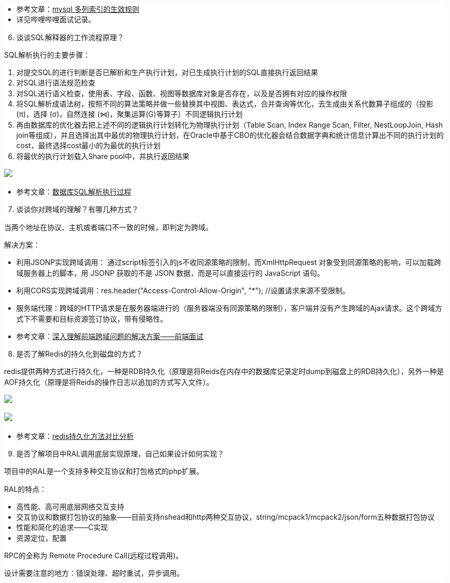 - 参考文章：[mysql 多列索引的生效规则](http://www.cnblogs.com/codeAB/p/6387148.html)
- 详见哔哩哔哩面试记录。

6. 谈谈SQL解释器的工作流程原理？

SQL解析执行的主要步骤：
1. 对提交SQL的进行判断是否已解析和生产执行计划，对已生成执行计划的SQL直接执行返回结果
2. 对SQL进行语法规范检查
3. 对SQL进行语义检查，使用表、字段、函数、视图等数据库对象是否存在，以及是否拥有对应的操作权限
4. 将SQL解析成语法树，按照不同的算法策略并做一些替换其中视图、表达式，合并查询等优化，去生成由关系代数算子组成的（投影 (π)，选择 (σ)，自然连接 (⋈)，聚集运算(G)等算子）不同逻辑执行计划
5. 再由数据库的优化器去把上述不同的逻辑执行计划转化为物理执行计划（Table Scan, Index Range Scan, Filter, NestLoopJoin, Hash join等组成），并且选择出其中最优的物理执行计划，在Oracle中基于CBO的优化器会结合数据字典和统计信息计算出不同的执行计划的cost，最终选择cost最小的为最优的执行计划
6. 将最优的执行计划载入Share pool中，并执行返回结果

![](http://img.blog.csdn.net/20170203154100659?watermark/2/text/aHR0cDovL2Jsb2cuY3Nkbi5uZXQvdTAxMTA5ODMyNw==/font/5a6L5L2T/fontsize/400/fill/I0JBQkFCMA==/dissolve/70/gravity/SouthEast)

- 参考文章：[数据库SQL解析执行过程](http://blog.csdn.net/u011098327/article/details/54847354)

7. 谈谈你对跨域的理解？有哪几种方式？

当两个地址在协议、主机或者端口不一致的时候，即判定为跨域。

解决方案：

- 利用JSONP实现跨域调用：
通过script标签引入的js不收同源策略的限制，而XmlHttpRequest 对象受到同源策略的影响，可以加载跨域服务器上的脚本，用 JSONP 获取的不是 JSON 数据，而是可以直接运行的 JavaScript 语句。

- 利用CORS实现跨域调用：res.header("Access-Control-Allow-Origin", "*"); //设置请求来源不受限制。

- 服务端代理：跨域的HTTP请求是在服务器端进行的（服务器端没有同源策略的限制），客户端并没有产生跨域的Ajax请求。这个跨域方式下不需要和目标资源签订协议，带有侵略性。

- 参考文章：[深入理解前端跨域问题的解决方案——前端面试](http://www.cnblogs.com/greatluoluo/p/6273463.html)

8. 是否了解Redis的持久化到磁盘的方式？

redis提供两种方式进行持久化，一种是RDB持久化（原理是将Reids在内存中的数据库记录定时dump到磁盘上的RDB持久化），另外一种是AOF持久化（原理是将Reids的操作日志以追加的方式写入文件）。

![](http://img1.tuicool.com/NjYjYvF.png!web?_=6182478)

![](http://img2.tuicool.com/YrqaY3f.png!web?_=6182478)

- 参考文章：[redis持久化方法对比分析](http://www.cnblogs.com/Fairy-02-11/p/6182478.html)

9. 是否了解项目中RAL调用底层实现原理，自己如果设计如何实现？

项目中的RAL是一个支持多种交互协议和打包格式的php扩展。

RAL的特点：
- 高性能、高可用底层网络交互支持
- 交互协议和数据打包协议的抽象——目前支持nshead和http两种交互协议，string/mcpack1/mcpack2/json/form五种数据打包协议
- 性能和简化的追求——C实现
- 资源定位，配置

RPC的全称为 Remote Procedure Call(远程过程调用)。

设计需要注意的地方：错误处理、超时重试，异步调用。
